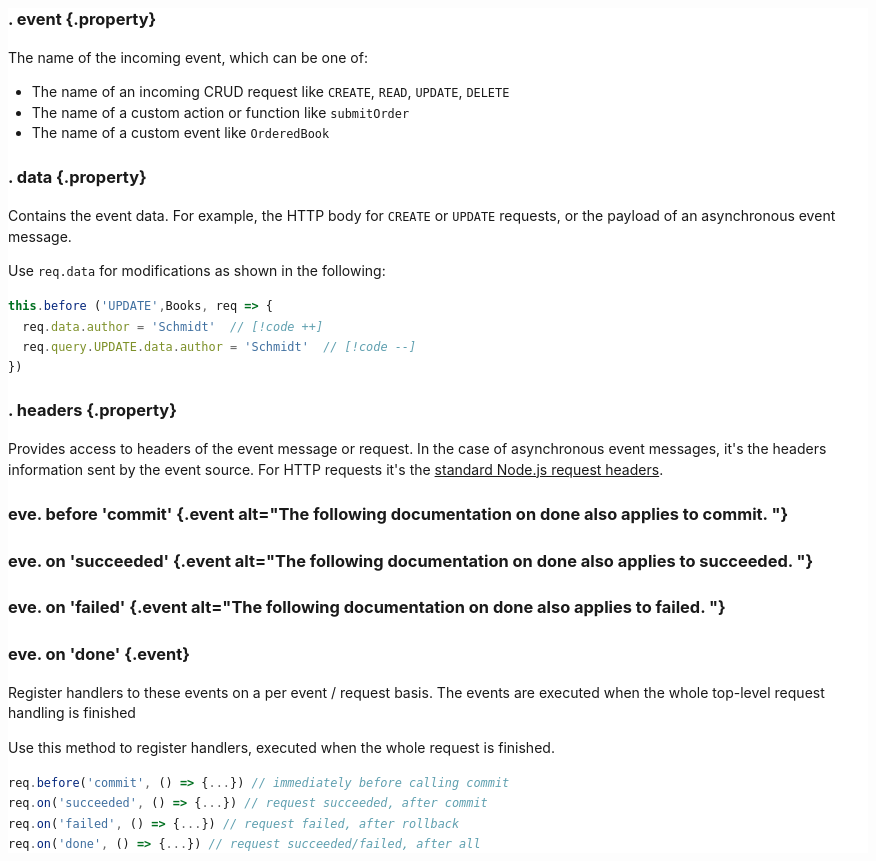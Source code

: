 


### . event {.property}

The name of the incoming event, which can be one of:

* The name of an incoming CRUD request like `CREATE`, `READ`, `UPDATE`, `DELETE`
* The name of a custom action or function like `submitOrder`
* The name of a custom event like `OrderedBook`




### . data {.property}

Contains the event data. For example, the HTTP body for `CREATE` or `UPDATE` requests, or the payload of an asynchronous event message.

Use `req.data` for modifications as shown in the following:

```js
this.before ('UPDATE',Books, req => {
  req.data.author = 'Schmidt'  // [!code ++]
  req.query.UPDATE.data.author = 'Schmidt'  // [!code --]
})
```

### . headers {.property}

Provides access to headers of the event message or request. In the case of asynchronous event messages, it's the headers information sent by the event source. For HTTP requests it's the [standard Node.js request headers](https://nodejs.org/api/http.html#http_message_headers).





### eve. before 'commit' {.event alt="The following documentation on done also applies to commit. "}

### eve. on 'succeeded' {.event alt="The following documentation on done also applies to succeeded. "}

### eve. on 'failed' {.event alt="The following documentation on done also applies to failed. "}

### eve. on 'done' {.event}

Register handlers to these events on a per event / request basis. The events are executed when the whole top-level request handling is finished

Use this method to register handlers, executed when the whole request is finished.

```js
req.before('commit', () => {...}) // immediately before calling commit
req.on('succeeded', () => {...}) // request succeeded, after commit
req.on('failed', () => {...}) // request failed, after rollback
req.on('done', () => {...}) // request succeeded/failed, after all
```


[`cds.EventContext`]: #cds-event-context	"Class cds.EventContext"
[`cds.Event`]: #cds-event	"Class cds.Event"
[`cds.Request`]: #cds-request	"Class cds.Request"
[Router]: https://expressjs.com/en/4x/api.html#router
[routing]: https://expressjs.com/en/guide/routing.html
[middleware]: https://expressjs.com/en/guide/using-middleware.html
[`req.reply`]: #req-reply
[`req.reject`]: #req-reject
[`req.info`]: #req-msg
[`req.error`]: #req-msg
[`req.diff`]: #req-diff